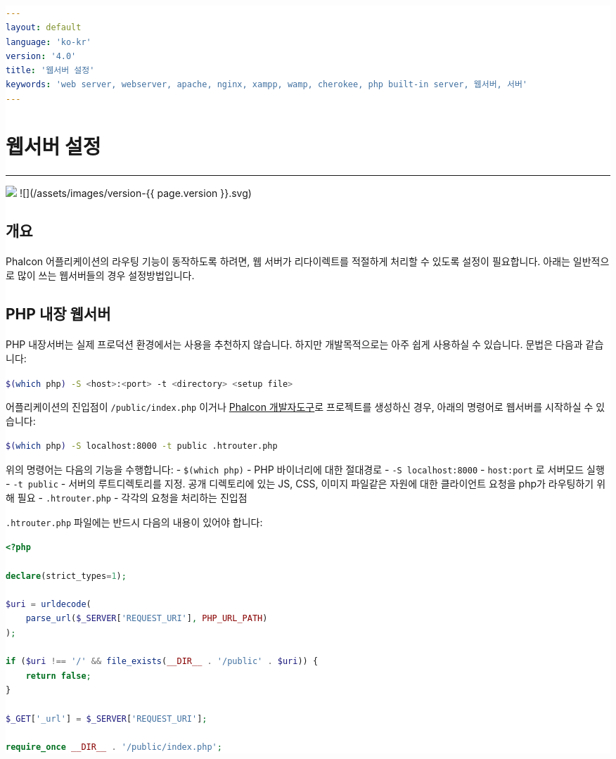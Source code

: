 ```yaml
---
layout: default
language: 'ko-kr'
version: '4.0'
title: '웹서버 설정'
keywords: 'web server, webserver, apache, nginx, xampp, wamp, cherokee, php built-in server, 웹서버, 서버'
---
```


# 웹서버 설정

* * *

![](/assets/images/document-status-stable-success.svg) ![](/assets/images/version-{{ page.version }}.svg)

## 개요

Phalcon 어플리케이션의 라우팅 기능이 동작하도록 하려면, 웹 서버가 리다이렉트를 적절하게 처리할 수 있도록 설정이 필요합니다. 아래는 일반적으로 많이 쓰는 웹서버들의 경우 설정방법입니다.

## PHP 내장 웹서버

PHP 내장서버는 실제 프로덕션 환경에서는 사용을 추천하지 않습니다. 하지만 개발목적으로는 아주 쉽게 사용하실 수 있습니다. 문법은 다음과 같습니다:

```bash
$(which php) -S <host>:<port> -t <directory> <setup file>
```

어플리케이션의 진입점이 `/public/index.php` 이거나 [Phalcon 개발자도구](devtools)로 프로젝트를 생성하신 경우, 아래의 명령어로 웹서버를 시작하실 수 있습니다:

```bash
$(which php) -S localhost:8000 -t public .htrouter.php
```

위의 명령어는 다음의 기능을 수행합니다: - `$(which php)` - PHP 바이너리에 대한 절대경로 - `-S localhost:8000` - `host:port` 로 서버모드 실행 - `-t public` - 서버의 루트디렉토리를 지정. 공개 디렉토리에 있는 JS, CSS, 이미지 파일같은 자원에 대한 클라이언트 요청을 php가 라우팅하기 위해 필요 - `.htrouter.php` - 각각의 요청을 처리하는 진입점

`.htrouter.php` 파일에는 반드시 다음의 내용이 있어야 합니다:

```php
<?php

declare(strict_types=1);

$uri = urldecode(
    parse_url($_SERVER['REQUEST_URI'], PHP_URL_PATH)
);

if ($uri !== '/' && file_exists(__DIR__ . '/public' . $uri)) {
    return false;
}

$_GET['_url'] = $_SERVER['REQUEST_URI'];

require_once __DIR__ . '/public/index.php';
```
